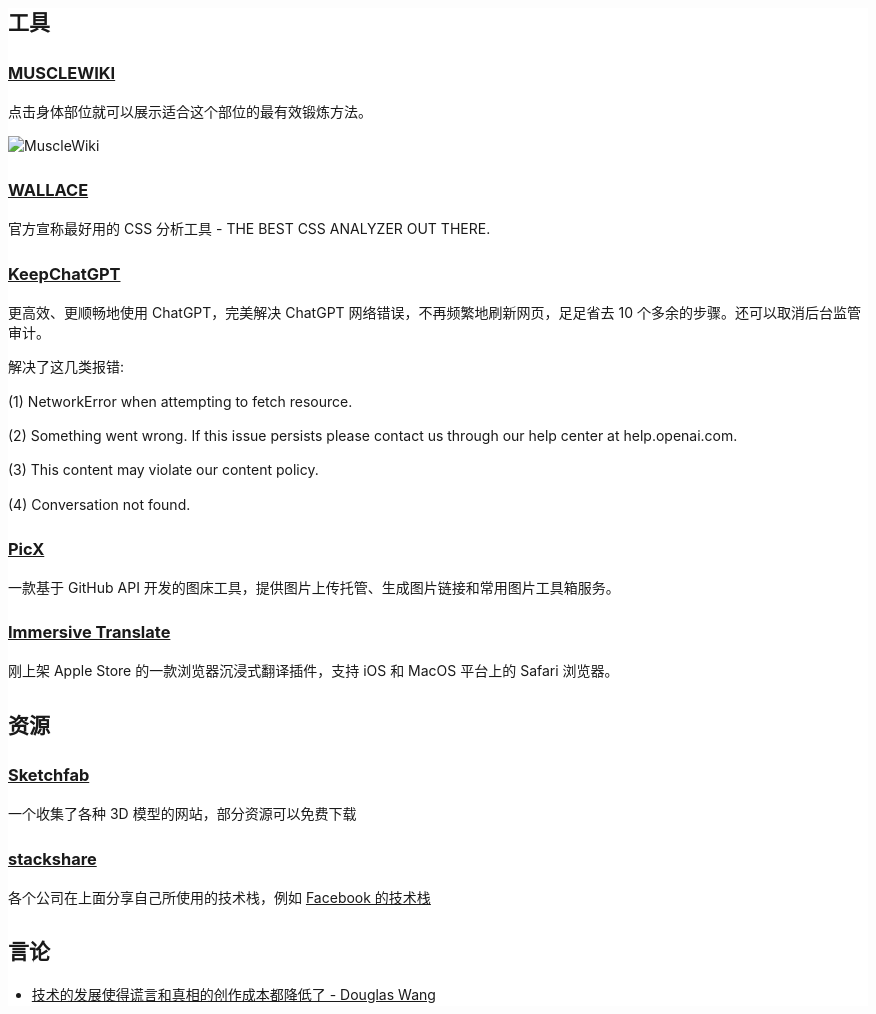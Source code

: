 ## 工具

### [MUSCLEWIKI](https://musclewiki.com/)

点击身体部位就可以展示适合这个部位的最有效锻炼方法。

![MuscleWiki](https://github.com/huyixi/Pic/raw/main/MuscleWiki.zg0f13wpra8.png)

### [WALLACE](https://www.projectwallace.com/analyze-css)

官方宣称最好用的 CSS 分析工具 - THE BEST CSS ANALYZER OUT THERE.

### [KeepChatGPT](https://github.com/xcanwin/KeepChatGPT/)

更高效、更顺畅地使用 ChatGPT，完美解决 ChatGPT 网络错误，不再频繁地刷新网页，足足省去 10 个多余的步骤。还可以取消后台监管审计。

解决了这几类报错:

(1) NetworkError when attempting to fetch resource.

(2) Something went wrong. If this issue persists please contact us through our help center at help.openai.com.

(3) This content may violate our content policy.

(4) Conversation not found.

### [PicX](https://github.com/XPoet/picx)

一款基于 GitHub API 开发的图床工具，提供图片上传托管、生成图片链接和常用图片工具箱服务。

### [Immersive Translate](https://immersive-translate.owenyoung.com)

刚上架 Apple Store 的一款浏览器沉浸式翻译插件，支持 iOS 和 MacOS 平台上的 Safari 浏览器。

## 资源

### [Sketchfab](https://sketchfab.com/)

一个收集了各种 3D 模型的网站，部分资源可以免费下载

### [stackshare](https://stackshare.io/stacks)

各个公司在上面分享自己所使用的技术栈，例如 [Facebook 的技术栈](https://stackshare.io/facebook/facebook)

## 言论

- [技术的发展使得谎言和真相的创作成本都降低了 - Douglas Wang](https://twitter.com/wangdouglas/status/1651036061353799680?s=61&t=hpK-4uemYTUBhGVEkV8TXg)
